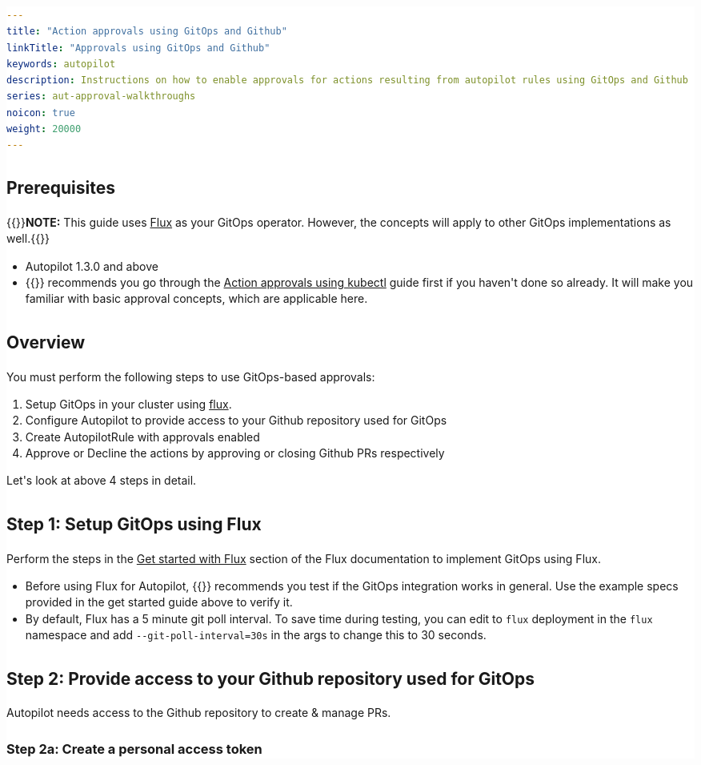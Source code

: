 ```yaml
---
title: "Action approvals using GitOps and Github"
linkTitle: "Approvals using GitOps and Github"
keywords: autopilot
description: Instructions on how to enable approvals for actions resulting from autopilot rules using GitOps and Github
series: aut-approval-walkthroughs
noicon: true
weight: 20000
---
```



## Prerequisites

{{<info>}}**NOTE:** This guide uses [Flux](https://fluxcd.io/) as your GitOps operator. However, the concepts will apply to other GitOps implementations as well.{{</info>}}

* Autopilot 1.3.0 and above
* {{<companyName>}} recommends you go through the [Action approvals using kubectl](/portworx-install-with-kubernetes/autopilot/how-to-use/approvals/walkthrough) guide first if you haven't done so already. It will make you familiar with basic approval concepts, which are applicable here.

## Overview 

You must perform the following steps to use GitOps-based approvals:

1. Setup GitOps in your cluster using [flux](https://fluxcd.io/). 
2. Configure Autopilot to provide access to your Github repository used for GitOps
3. Create AutopilotRule with approvals enabled
4. Approve or Decline the actions by approving or closing Github PRs respectively

Let's look at above 4 steps in detail. 

## Step 1: Setup GitOps using Flux

Perform the steps in the [Get started with Flux](https://docs.fluxcd.io/en/latest/tutorials/get-started/#get-started-with-flux) section of the Flux documentation to implement GitOps using Flux. 

* Before using Flux for Autopilot, {{<companyName>}} recommends you test if the GitOps integration works in general. Use the example specs provided in the get started guide above to verify it. 
* By default, Flux has a 5 minute git poll interval. To save time during testing, you can edit to `flux` deployment in the `flux` namespace and add `--git-poll-interval=30s` in the args to change this to 30 seconds.

## Step 2: Provide access to your Github repository used for GitOps

Autopilot needs access to the Github repository to create & manage PRs.

### Step 2a: Create a personal access token
